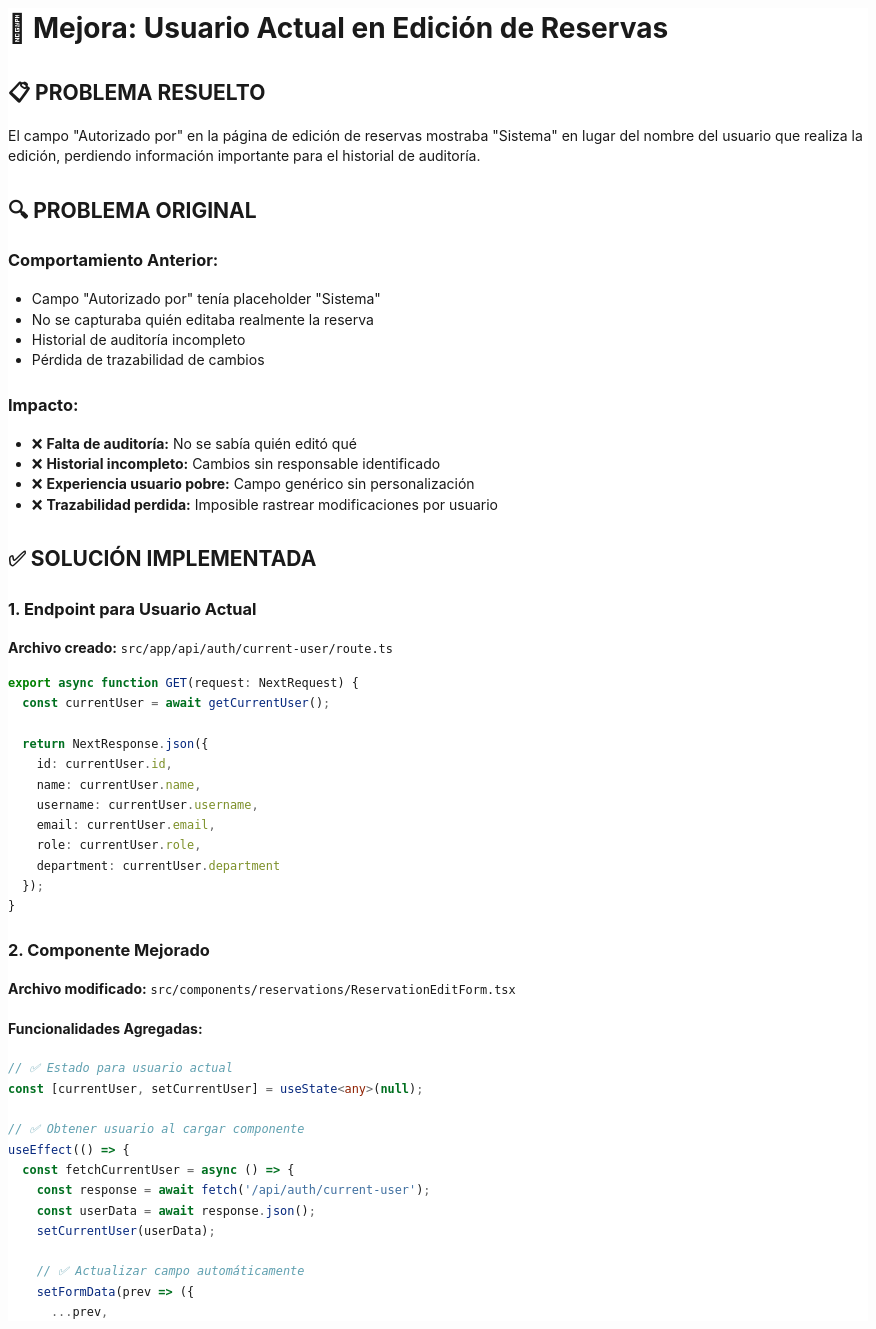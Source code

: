 # 🔧 Mejora: Usuario Actual en Edición de Reservas

## 📋 **PROBLEMA RESUELTO**

El campo "Autorizado por" en la página de edición de reservas mostraba "Sistema" en lugar del nombre del usuario que realiza la edición, perdiendo información importante para el historial de auditoría.

## 🔍 **PROBLEMA ORIGINAL**

### **Comportamiento Anterior:**
- Campo "Autorizado por" tenía placeholder "Sistema"
- No se capturaba quién editaba realmente la reserva
- Historial de auditoría incompleto
- Pérdida de trazabilidad de cambios

### **Impacto:**
- ❌ **Falta de auditoría:** No se sabía quién editó qué
- ❌ **Historial incompleto:** Cambios sin responsable identificado
- ❌ **Experiencia usuario pobre:** Campo genérico sin personalización
- ❌ **Trazabilidad perdida:** Imposible rastrear modificaciones por usuario

## ✅ **SOLUCIÓN IMPLEMENTADA**

### **1. Endpoint para Usuario Actual**
**Archivo creado:** `src/app/api/auth/current-user/route.ts`

```typescript
export async function GET(request: NextRequest) {
  const currentUser = await getCurrentUser();
  
  return NextResponse.json({
    id: currentUser.id,
    name: currentUser.name,
    username: currentUser.username,
    email: currentUser.email,
    role: currentUser.role,
    department: currentUser.department
  });
}
```

### **2. Componente Mejorado**
**Archivo modificado:** `src/components/reservations/ReservationEditForm.tsx`

#### **Funcionalidades Agregadas:**

```typescript
// ✅ Estado para usuario actual
const [currentUser, setCurrentUser] = useState<any>(null);

// ✅ Obtener usuario al cargar componente
useEffect(() => {
  const fetchCurrentUser = async () => {
    const response = await fetch('/api/auth/current-user');
    const userData = await response.json();
    setCurrentUser(userData);
    
    // ✅ Actualizar campo automáticamente
    setFormData(prev => ({
      ...prev,
```